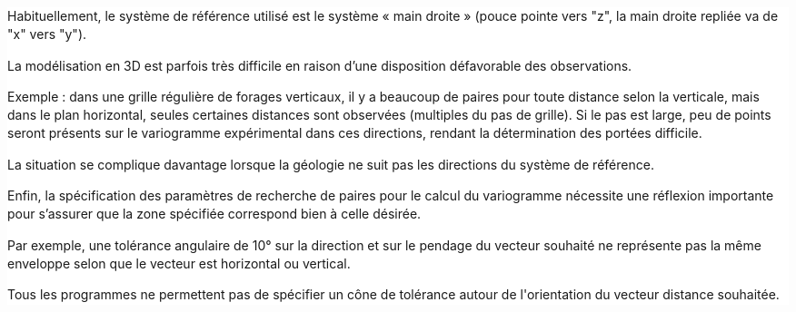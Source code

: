

Habituellement, le système de référence utilisé est le système « main droite » (pouce pointe vers "z", la main droite repliée va de "x" vers "y").



La modélisation en 3D est parfois très difficile en raison d’une disposition défavorable des observations.  

Exemple : dans une grille régulière de forages verticaux, il y a beaucoup de paires pour toute distance selon la verticale, mais dans le plan horizontal, seules certaines distances sont observées (multiples du pas de grille). Si le pas est large, peu de points seront présents sur le variogramme expérimental dans ces directions, rendant la détermination des portées difficile.



La situation se complique davantage lorsque la géologie ne suit pas les directions du système de référence.



Enfin, la spécification des paramètres de recherche de paires pour le calcul du variogramme nécessite une réflexion importante pour s’assurer que la zone spécifiée correspond bien à celle désirée.



Par exemple, une tolérance angulaire de 10° sur la direction et sur le pendage du vecteur souhaité ne représente pas la même enveloppe selon que le vecteur est horizontal ou vertical.



Tous les programmes ne permettent pas de spécifier un cône de tolérance autour de l'orientation du vecteur distance souhaitée.



